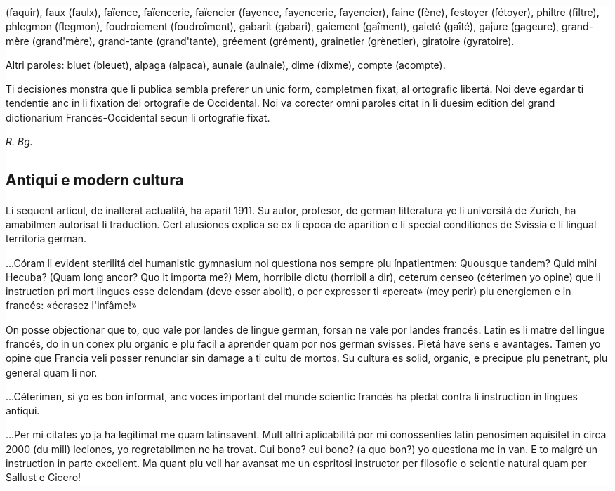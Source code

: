 (faquir), faux (faulx), faïence, faïencerie, faïencier
(fayence,
fayencerie, fayencier), faine (fène), festoyer (fétoyer), philtre
(filtre), phlegmon (flegmon), foudroiement (foudroîment), gabarit
(gabari), gaiement (gaîment), gaieté (gaîté), gajure (gageure),
grand-mère (grand'mère), grand-tante (grand'tante), gréement
(grément), grainetier (grènetier), giratoire
(gyratoire).

Altri paroles: bluet (bleuet), alpaga (alpaca), aunaie (aulnaie), dime
(dixme), compte (acompte).

Ti decisiones monstra que li publica sembla preferer un unic form,
completmen fixat, al ortografic libertá. Noi deve egardar ti tendentie
anc in li fixation del ortografie de Occidental. Noi va corecter omni
paroles citat in li duesim edition del grand dictionarium
Francés-Occidental secun li ortografie fixat.

_R. Bg._




## Antiqui e modern cultura

Li sequent articul, de ínalterat actualitá, ha aparit 1911. Su autor,
profesor, de german litteratura ye li universitá de Zurich, ha amabilmen
autorisat li traduction. Cert alusiones explica se ex li epoca de
aparition e li special conditiones de Svissia e li lingual territoria
german.

...Córam li evident sterilitá del humanistic gymnasium noi questiona
nos sempre plu ínpatientmen: Quousque tandem? Quid mihi Hecuba? (Quam
long ancor? Quo it importa me?) Mem, horribile dictu (horribil a dir),
ceterum censeo (céterimen yo opine) que li instruction pri mort lingues
esse delendam (deve esser abolit), o per expresser ti «pereat» (mey
perir) plu energicmen e in francés: «écrasez l'infâme!»

On posse objectionar que to, quo vale por landes de lingue german,
forsan ne vale por landes francés. Latin es li matre del lingue francés,
do in un conex plu organic e plu facil a aprender quam por nos german
svisses. Pietá have sens e avantages. Tamen yo opine que Francia veli
posser renunciar sin damage a ti cultu de mortos. Su cultura es solid,
organic, e precipue plu penetrant, plu general quam li nor.

...Céterimen, si yo es bon informat, anc voces important del munde
scientic francés ha pledat contra li instruction in lingues
antiqui.

...Per mi citates yo ja ha legitimat me quam latinsavent. Mult altri
aplicabilitá por mi conossenties latin penosimen aquisitet in circa 2000
(du mill) leciones, yo regretabilmen ne ha trovat. Cui bono? cui bono?
(a quo bon?) yo questiona me in van. E to malgré un instruction in
parte excellent. Ma quant plu vell har avansat me un espritosi
instructor per filosofie o scientie natural quam per Sallust e Cicero!

